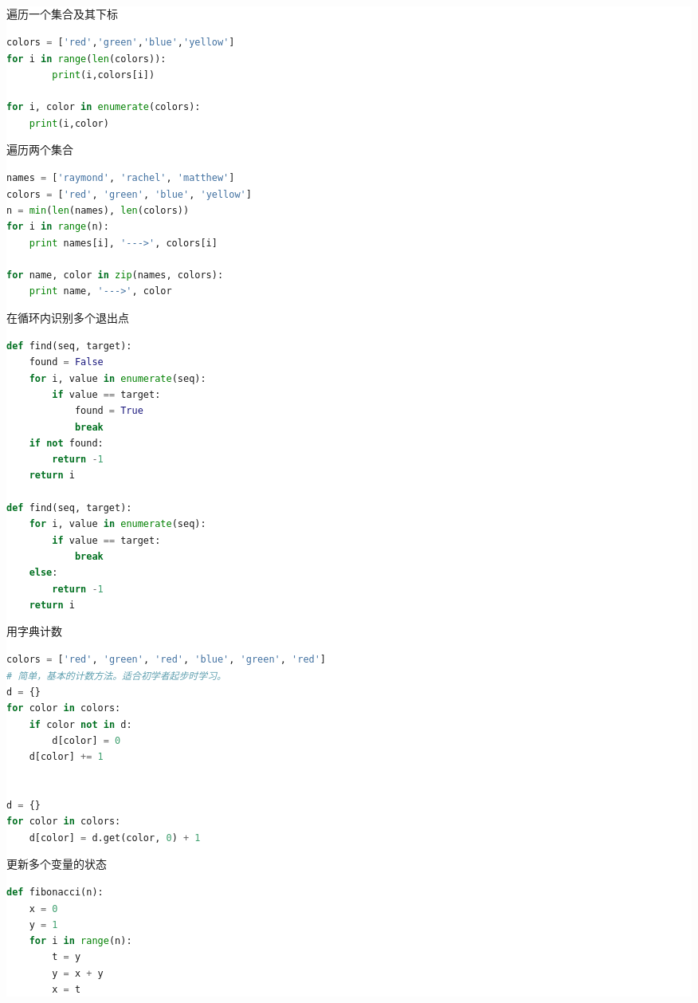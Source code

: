 遍历一个集合及其下标
```py
colors = ['red','green','blue','yellow']
for i in range(len(colors)):
        print(i,colors[i])

for i, color in enumerate(colors):
    print(i,color)
```

遍历两个集合
```py
names = ['raymond', 'rachel', 'matthew']
colors = ['red', 'green', 'blue', 'yellow']
n = min(len(names), len(colors))
for i in range(n):
    print names[i], '--->', colors[i]

for name, color in zip(names, colors):
    print name, '--->', color
```

在循环内识别多个退出点
```py
def find(seq, target):
    found = False
    for i, value in enumerate(seq):
        if value == target:
            found = True
            break
    if not found:
        return -1
    return i

def find(seq, target):
    for i, value in enumerate(seq):
        if value == target:
            break
    else:
        return -1
    return i
```

用字典计数
```py
colors = ['red', 'green', 'red', 'blue', 'green', 'red']
# 简单，基本的计数方法。适合初学者起步时学习。
d = {}
for color in colors:
    if color not in d:
        d[color] = 0
    d[color] += 1


d = {}
for color in colors:
    d[color] = d.get(color, 0) + 1
```
更新多个变量的状态
```py
def fibonacci(n):
    x = 0
    y = 1
    for i in range(n):
        t = y
        y = x + y
        x = t
```